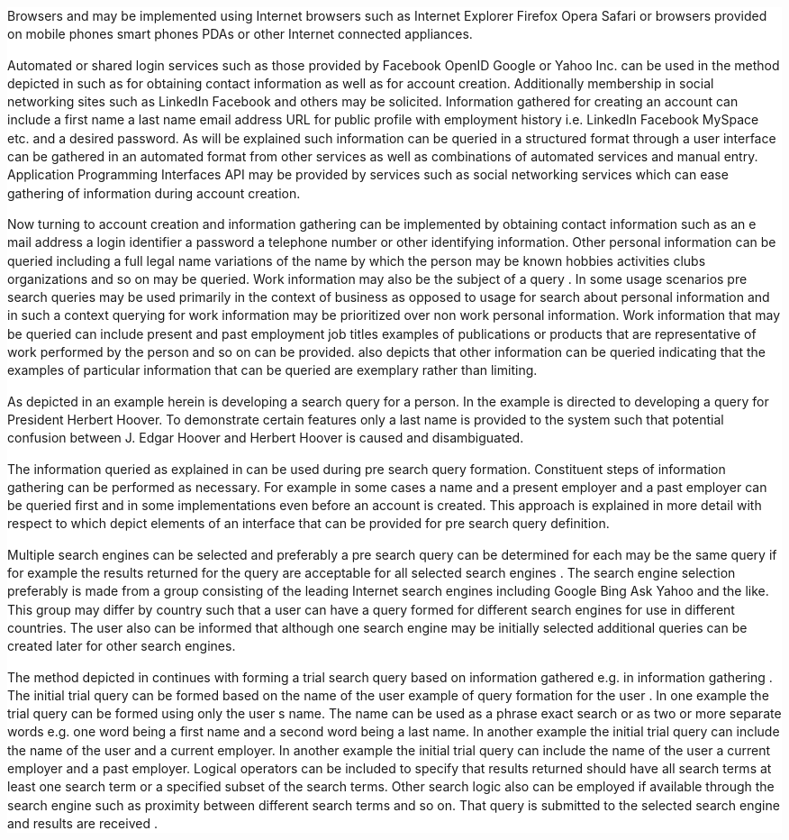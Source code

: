 Browsers and may be implemented using Internet browsers such as Internet Explorer Firefox Opera Safari or browsers provided on mobile phones smart phones PDAs or other Internet connected appliances.

Automated or shared login services such as those provided by Facebook OpenID Google or Yahoo Inc. can be used in the method depicted in such as for obtaining contact information as well as for account creation. Additionally membership in social networking sites such as LinkedIn Facebook and others may be solicited. Information gathered for creating an account can include a first name a last name email address URL for public profile with employment history i.e. LinkedIn Facebook MySpace etc. and a desired password. As will be explained such information can be queried in a structured format through a user interface can be gathered in an automated format from other services as well as combinations of automated services and manual entry. Application Programming Interfaces API may be provided by services such as social networking services which can ease gathering of information during account creation.

Now turning to account creation and information gathering can be implemented by obtaining contact information such as an e mail address a login identifier a password a telephone number or other identifying information. Other personal information can be queried including a full legal name variations of the name by which the person may be known hobbies activities clubs organizations and so on may be queried. Work information may also be the subject of a query . In some usage scenarios pre search queries may be used primarily in the context of business as opposed to usage for search about personal information and in such a context querying for work information may be prioritized over non work personal information. Work information that may be queried can include present and past employment job titles examples of publications or products that are representative of work performed by the person and so on can be provided. also depicts that other information can be queried indicating that the examples of particular information that can be queried are exemplary rather than limiting.

As depicted in an example herein is developing a search query for a person. In the example is directed to developing a query for President Herbert Hoover. To demonstrate certain features only a last name is provided to the system such that potential confusion between J. Edgar Hoover and Herbert Hoover is caused and disambiguated.

The information queried as explained in can be used during pre search query formation. Constituent steps of information gathering can be performed as necessary. For example in some cases a name and a present employer and a past employer can be queried first and in some implementations even before an account is created. This approach is explained in more detail with respect to which depict elements of an interface that can be provided for pre search query definition.

Multiple search engines can be selected and preferably a pre search query can be determined for each may be the same query if for example the results returned for the query are acceptable for all selected search engines . The search engine selection preferably is made from a group consisting of the leading Internet search engines including Google Bing Ask Yahoo and the like. This group may differ by country such that a user can have a query formed for different search engines for use in different countries. The user also can be informed that although one search engine may be initially selected additional queries can be created later for other search engines.

The method depicted in continues with forming a trial search query based on information gathered e.g. in information gathering . The initial trial query can be formed based on the name of the user example of query formation for the user . In one example the trial query can be formed using only the user s name. The name can be used as a phrase exact search or as two or more separate words e.g. one word being a first name and a second word being a last name. In another example the initial trial query can include the name of the user and a current employer. In another example the initial trial query can include the name of the user a current employer and a past employer. Logical operators can be included to specify that results returned should have all search terms at least one search term or a specified subset of the search terms. Other search logic also can be employed if available through the search engine such as proximity between different search terms and so on. That query is submitted to the selected search engine and results are received .
